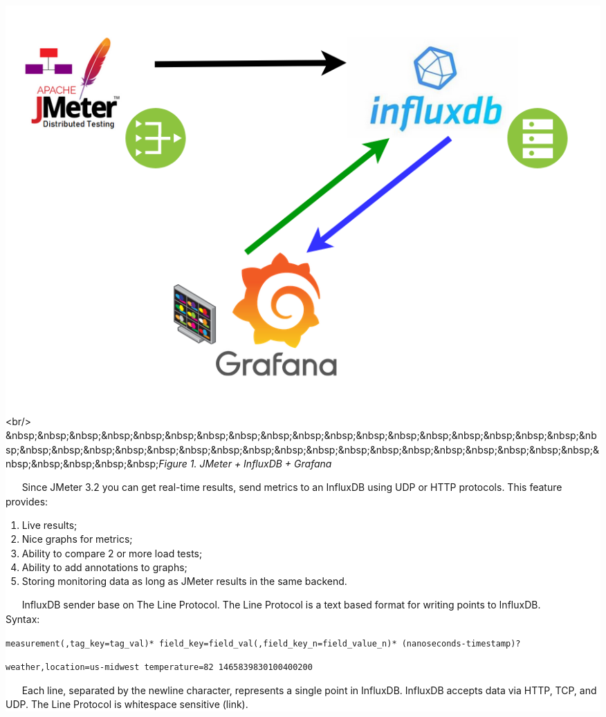 ![JMeter + InfluxDB + Grafana](./img/jmeter_influxdb_grafana.png "JMeter + InfluxDB + Grafana. http://draw.io")<br/>
&nbsp;&nbsp;&nbsp;&nbsp;&nbsp;&nbsp;&nbsp;&nbsp;&nbsp;&nbsp;&nbsp;&nbsp;&nbsp;&nbsp;&nbsp;&nbsp;&nbsp;&nbsp;&nbsp;&nbsp;&nbsp;&nbsp;&nbsp;&nbsp;&nbsp;&nbsp;&nbsp;&nbsp;&nbsp;&nbsp;&nbsp;&nbsp;&nbsp;&nbsp;&nbsp;&nbsp;&nbsp;&nbsp;&nbsp;&nbsp;&nbsp;&nbsp;_Figure 1. JMeter + InfluxDB + Grafana_

&nbsp;&nbsp;&nbsp;&nbsp;&nbsp;&nbsp;Since JMeter 3.2 you can get real-time results, send metrics to an InfluxDB using UDP or HTTP protocols. This feature provides:
1.  Live results;
2.  Nice graphs for metrics;
3.  Ability to compare 2 or more load tests;
4.  Ability to add annotations to graphs;
5.  Storing monitoring data as long as JMeter results in the same backend.

&nbsp;&nbsp;&nbsp;&nbsp;&nbsp;&nbsp;InfluxDB sender base on The Line Protocol. The Line Protocol is a text based format for writing points to InfluxDB.<br/>
Syntax:

```
measurement(,tag_key=tag_val)* field_key=field_val(,field_key_n=field_value_n)* (nanoseconds-timestamp)?
```
```
weather,location=us-midwest temperature=82 1465839830100400200
```
&nbsp;&nbsp;&nbsp;&nbsp;&nbsp;&nbsp;Each line, separated by the newline character, represents a single point in InfluxDB. InfluxDB accepts data via HTTP, TCP, and UDP. The Line Protocol is whitespace sensitive (link).
